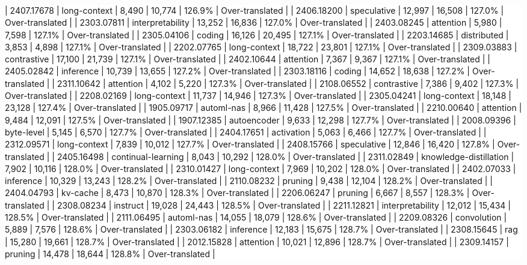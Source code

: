 | 2407.17678 | long-context | 8,490 | 10,774 | 126.9% | Over-translated |
| 2406.18200 | speculative | 12,997 | 16,508 | 127.0% | Over-translated |
| 2303.07811 | interpretability | 13,252 | 16,836 | 127.0% | Over-translated |
| 2403.08245 | attention | 5,980 | 7,598 | 127.1% | Over-translated |
| 2305.04106 | coding | 16,126 | 20,495 | 127.1% | Over-translated |
| 2203.14685 | distributed | 3,853 | 4,898 | 127.1% | Over-translated |
| 2202.07765 | long-context | 18,722 | 23,801 | 127.1% | Over-translated |
| 2309.03883 | contrastive | 17,100 | 21,739 | 127.1% | Over-translated |
| 2402.10644 | attention | 7,367 | 9,367 | 127.1% | Over-translated |
| 2405.02842 | inference | 10,739 | 13,655 | 127.2% | Over-translated |
| 2303.18116 | coding | 14,652 | 18,638 | 127.2% | Over-translated |
| 2311.10642 | attention | 4,102 | 5,220 | 127.3% | Over-translated |
| 2108.06552 | contrastive | 7,386 | 9,402 | 127.3% | Over-translated |
| 2208.02169 | long-context | 11,737 | 14,946 | 127.3% | Over-translated |
| 2305.04241 | long-context | 18,148 | 23,128 | 127.4% | Over-translated |
| 1905.09717 | automl-nas | 8,966 | 11,428 | 127.5% | Over-translated |
| 2210.00640 | attention | 9,484 | 12,091 | 127.5% | Over-translated |
| 1907.12385 | autoencoder | 9,633 | 12,298 | 127.7% | Over-translated |
| 2008.09396 | byte-level | 5,145 | 6,570 | 127.7% | Over-translated |
| 2404.17651 | activation | 5,063 | 6,466 | 127.7% | Over-translated |
| 2312.09571 | long-context | 7,839 | 10,012 | 127.7% | Over-translated |
| 2408.15766 | speculative | 12,846 | 16,420 | 127.8% | Over-translated |
| 2405.16498 | continual-learning | 8,043 | 10,292 | 128.0% | Over-translated |
| 2311.02849 | knowledge-distillation | 7,902 | 10,116 | 128.0% | Over-translated |
| 2310.01427 | long-context | 7,969 | 10,202 | 128.0% | Over-translated |
| 2402.07033 | inference | 10,329 | 13,243 | 128.2% | Over-translated |
| 2110.08232 | pruning | 9,438 | 12,104 | 128.2% | Over-translated |
| 2404.04793 | kv-cache | 8,473 | 10,870 | 128.3% | Over-translated |
| 2206.06247 | pruning | 6,667 | 8,557 | 128.3% | Over-translated |
| 2308.08234 | instruct | 19,028 | 24,443 | 128.5% | Over-translated |
| 2211.12821 | interpretability | 12,012 | 15,434 | 128.5% | Over-translated |
| 2111.06495 | automl-nas | 14,055 | 18,079 | 128.6% | Over-translated |
| 2209.08326 | convolution | 5,889 | 7,576 | 128.6% | Over-translated |
| 2303.06182 | inference | 12,183 | 15,675 | 128.7% | Over-translated |
| 2308.15645 | rag | 15,280 | 19,661 | 128.7% | Over-translated |
| 2012.15828 | attention | 10,021 | 12,896 | 128.7% | Over-translated |
| 2309.14157 | pruning | 14,478 | 18,644 | 128.8% | Over-translated |